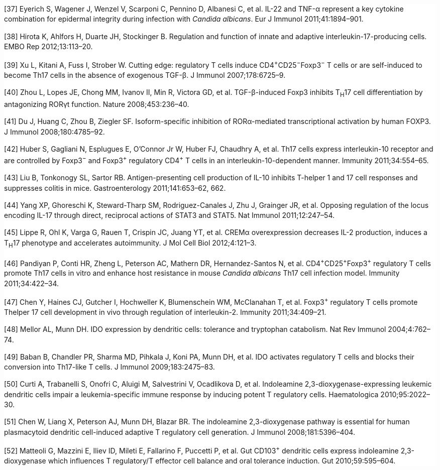 [37] Eyerich S, Wagener J, Wenzel V, Scarponi C, Pennino D, Albanesi C, et al. IL-22 and TNF-α represent a key cytokine combination for epidermal integrity during infection with *Candida albicans*. Eur J Immunol 2011;41:1894–901.

[38] Hirota K, Ahlfors H, Duarte JH, Stockinger B. Regulation and function of innate and adaptive interleukin-17-producing cells. EMBO Rep 2012;13:113–20.

[39] Xu L, Kitani A, Fuss I, Strober W. Cutting edge: regulatory T cells induce CD4<sup>+</sup>CD25<sup>−</sup>Foxp3<sup>−</sup> T cells or are self-induced to become Th17 cells in the absence of exogenous TGF-β. J Immunol 2007;178:6725–9.

[40] Zhou L, Lopes JE, Chong MM, Ivanov II, Min R, Victora GD, et al. TGF-β-induced Foxp3 inhibits T<sub>H</sub>17 cell differentiation by antagonizing RORγt function. Nature 2008;453:236–40.

[41] Du J, Huang C, Zhou B, Ziegler SF. Isoform-specific inhibition of RORα-mediated transcriptional activation by human FOXP3. J Immunol 2008;180:4785–92.

[42] Huber S, Gagliani N, Esplugues E, O’Connor Jr W, Huber FJ, Chaudhry A, et al. Th17 cells express interleukin-10 receptor and are controlled by Foxp3<sup>−</sup> and Foxp3<sup>+</sup> regulatory CD4<sup>+</sup> T cells in an interleukin-10-dependent manner. Immunity 2011;34:554–65.

[43] Liu B, Tonkonogy SL, Sartor RB. Antigen-presenting cell production of IL-10 inhibits T-helper 1 and 17 cell responses and suppresses colitis in mice. Gastroenterology 2011;141:653–62, 662.

[44] Yang XP, Ghoreschi K, Steward-Tharp SM, Rodriguez-Canales J, Zhu J, Grainger JR, et al. Opposing regulation of the locus encoding IL-17 through direct, reciprocal actions of STAT3 and STAT5. Nat Immunol 2011;12:247–54.

[45] Lippe R, Ohl K, Varga G, Rauen T, Crispin JC, Juang YT, et al. CREMα overexpression decreases IL-2 production, induces a T<sub>H</sub>17 phenotype and accelerates autoimmunity. J Mol Cell Biol 2012;4:121–3.

[46] Pandiyan P, Conti HR, Zheng L, Peterson AC, Mathern DR, Hernandez-Santos N, et al. CD4<sup>+</sup>CD25<sup>+</sup>Foxp3<sup>+</sup> regulatory T cells promote Th17 cells in vitro and enhance host resistance in mouse *Candida albicans* Th17 cell infection model. Immunity 2011;34:422–34.

[47] Chen Y, Haines CJ, Gutcher I, Hochweller K, Blumenschein WM, McClanahan T, et al. Foxp3<sup>+</sup> regulatory T cells promote Thelper 17 cell development in vivo through regulation of interleukin-2. Immunity 2011;34:409–21.

[48] Mellor AL, Munn DH. IDO expression by dendritic cells: tolerance and tryptophan catabolism. Nat Rev Immunol 2004;4:762–74.

[49] Baban B, Chandler PR, Sharma MD, Pihkala J, Koni PA, Munn DH, et al. IDO activates regulatory T cells and blocks their conversion into Th17-like T cells. J Immunol 2009;183:2475–83.

[50] Curti A, Trabanelli S, Onofri C, Aluigi M, Salvestrini V, Ocadlikova D, et al. Indoleamine 2,3-dioxygenase-expressing leukemic dendritic cells impair a leukemia-specific immune response by inducing potent T regulatory cells. Haematologica 2010;95:2022–30.

[51] Chen W, Liang X, Peterson AJ, Munn DH, Blazar BR. The indoleamine 2,3-dioxygenase pathway is essential for human plasmacytoid dendritic cell-induced adaptive T regulatory cell generation. J Immunol 2008;181:5396–404.

[52] Matteoli G, Mazzini E, Iliev ID, Mileti E, Fallarino F, Puccetti P, et al. Gut CD103<sup>+</sup> dendritic cells express indoleamine 2,3-dioxygenase which influences T regulatory/T effector cell balance and oral tolerance induction. Gut 2010;59:595–604.
